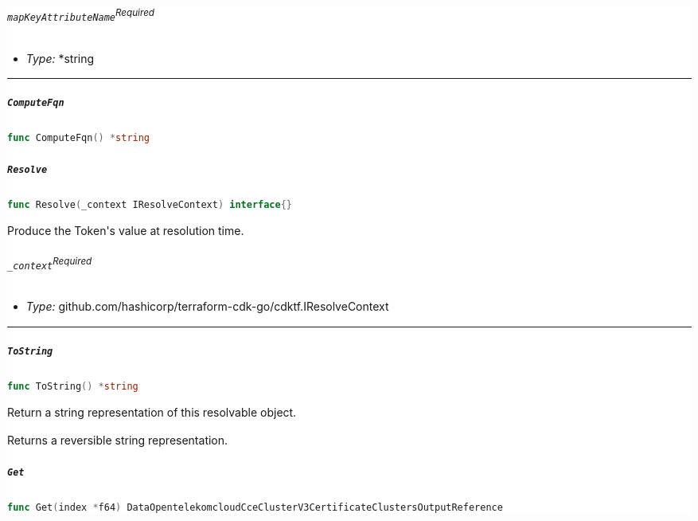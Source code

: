 ###### `mapKeyAttributeName`<sup>Required</sup> <a name="mapKeyAttributeName" id="@cdktf/provider-opentelekomcloud.dataOpentelekomcloudCceClusterV3.DataOpentelekomcloudCceClusterV3CertificateClustersList.allWithMapKey.parameter.mapKeyAttributeName"></a>

- *Type:* *string

---

##### `ComputeFqn` <a name="ComputeFqn" id="@cdktf/provider-opentelekomcloud.dataOpentelekomcloudCceClusterV3.DataOpentelekomcloudCceClusterV3CertificateClustersList.computeFqn"></a>

```go
func ComputeFqn() *string
```

##### `Resolve` <a name="Resolve" id="@cdktf/provider-opentelekomcloud.dataOpentelekomcloudCceClusterV3.DataOpentelekomcloudCceClusterV3CertificateClustersList.resolve"></a>

```go
func Resolve(_context IResolveContext) interface{}
```

Produce the Token's value at resolution time.

###### `_context`<sup>Required</sup> <a name="_context" id="@cdktf/provider-opentelekomcloud.dataOpentelekomcloudCceClusterV3.DataOpentelekomcloudCceClusterV3CertificateClustersList.resolve.parameter._context"></a>

- *Type:* github.com/hashicorp/terraform-cdk-go/cdktf.IResolveContext

---

##### `ToString` <a name="ToString" id="@cdktf/provider-opentelekomcloud.dataOpentelekomcloudCceClusterV3.DataOpentelekomcloudCceClusterV3CertificateClustersList.toString"></a>

```go
func ToString() *string
```

Return a string representation of this resolvable object.

Returns a reversible string representation.

##### `Get` <a name="Get" id="@cdktf/provider-opentelekomcloud.dataOpentelekomcloudCceClusterV3.DataOpentelekomcloudCceClusterV3CertificateClustersList.get"></a>

```go
func Get(index *f64) DataOpentelekomcloudCceClusterV3CertificateClustersOutputReference
```

